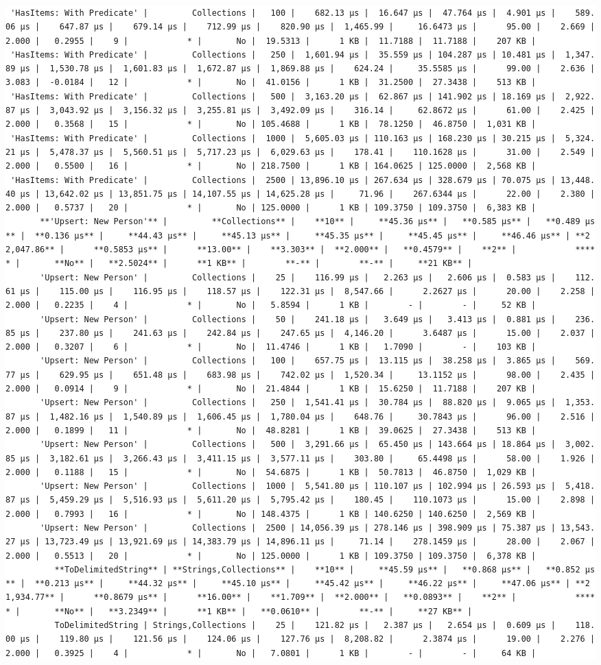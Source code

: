      'HasItems: With Predicate' |         Collections |   100 |    682.13 μs |  16.647 μs |  47.764 μs |  4.901 μs |    589.06 μs |    647.87 μs |    679.14 μs |    712.99 μs |    820.90 μs |  1,465.99 |     16.6473 μs |      95.00 |    2.669 |  2.000 |   0.2955 |    9 |            * |       No |  19.5313 |      1 KB |  11.7188 |  11.7188 |    207 KB |
     'HasItems: With Predicate' |         Collections |   250 |  1,601.94 μs |  35.559 μs | 104.287 μs | 10.481 μs |  1,347.89 μs |  1,530.78 μs |  1,601.83 μs |  1,672.87 μs |  1,869.88 μs |    624.24 |     35.5585 μs |      99.00 |    2.636 |  3.083 |  -0.0184 |   12 |            * |       No |  41.0156 |      1 KB |  31.2500 |  27.3438 |    513 KB |
     'HasItems: With Predicate' |         Collections |   500 |  3,163.20 μs |  62.867 μs | 141.902 μs | 18.169 μs |  2,922.87 μs |  3,043.92 μs |  3,156.32 μs |  3,255.81 μs |  3,492.09 μs |    316.14 |     62.8672 μs |      61.00 |    2.425 |  2.000 |   0.3568 |   15 |            * |       No | 105.4688 |      1 KB |  78.1250 |  46.8750 |  1,031 KB |
     'HasItems: With Predicate' |         Collections |  1000 |  5,605.03 μs | 110.163 μs | 168.230 μs | 30.215 μs |  5,324.21 μs |  5,478.37 μs |  5,560.51 μs |  5,717.23 μs |  6,029.63 μs |    178.41 |    110.1628 μs |      31.00 |    2.549 |  2.000 |   0.5500 |   16 |            * |       No | 218.7500 |      1 KB | 164.0625 | 125.0000 |  2,568 KB |
     'HasItems: With Predicate' |         Collections |  2500 | 13,896.10 μs | 267.634 μs | 328.679 μs | 70.075 μs | 13,448.40 μs | 13,642.02 μs | 13,851.75 μs | 14,107.55 μs | 14,625.28 μs |     71.96 |    267.6344 μs |      22.00 |    2.380 |  2.000 |   0.5737 |   20 |            * |       No | 125.0000 |      1 KB | 109.3750 | 109.3750 |  6,383 KB |
           **'Upsert: New Person'** |         **Collections** |    **10** |     **45.36 μs** |   **0.585 μs** |   **0.489 μs** |  **0.136 μs** |     **44.43 μs** |     **45.13 μs** |     **45.35 μs** |     **45.45 μs** |     **46.46 μs** | **22,047.86** |      **0.5853 μs** |      **13.00** |    **3.303** |  **2.000** |   **0.4579** |    **2** |            ***** |       **No** |   **2.5024** |      **1 KB** |        **-** |        **-** |     **21 KB** |
           'Upsert: New Person' |         Collections |    25 |    116.99 μs |   2.263 μs |   2.606 μs |  0.583 μs |    112.61 μs |    115.00 μs |    116.95 μs |    118.57 μs |    122.31 μs |  8,547.66 |      2.2627 μs |      20.00 |    2.258 |  2.000 |   0.2235 |    4 |            * |       No |   5.8594 |      1 KB |        - |        - |     52 KB |
           'Upsert: New Person' |         Collections |    50 |    241.18 μs |   3.649 μs |   3.413 μs |  0.881 μs |    236.85 μs |    237.80 μs |    241.63 μs |    242.84 μs |    247.65 μs |  4,146.20 |      3.6487 μs |      15.00 |    2.037 |  2.000 |   0.3207 |    6 |            * |       No |  11.4746 |      1 KB |   1.7090 |        - |    103 KB |
           'Upsert: New Person' |         Collections |   100 |    657.75 μs |  13.115 μs |  38.258 μs |  3.865 μs |    569.77 μs |    629.95 μs |    651.48 μs |    683.98 μs |    742.02 μs |  1,520.34 |     13.1152 μs |      98.00 |    2.435 |  2.000 |   0.0914 |    9 |            * |       No |  21.4844 |      1 KB |  15.6250 |  11.7188 |    207 KB |
           'Upsert: New Person' |         Collections |   250 |  1,541.41 μs |  30.784 μs |  88.820 μs |  9.065 μs |  1,353.87 μs |  1,482.16 μs |  1,540.89 μs |  1,606.45 μs |  1,780.04 μs |    648.76 |     30.7843 μs |      96.00 |    2.516 |  2.000 |   0.1899 |   11 |            * |       No |  48.8281 |      1 KB |  39.0625 |  27.3438 |    513 KB |
           'Upsert: New Person' |         Collections |   500 |  3,291.66 μs |  65.450 μs | 143.664 μs | 18.864 μs |  3,002.85 μs |  3,182.61 μs |  3,266.43 μs |  3,411.15 μs |  3,577.11 μs |    303.80 |     65.4498 μs |      58.00 |    1.926 |  2.000 |   0.1188 |   15 |            * |       No |  54.6875 |      1 KB |  50.7813 |  46.8750 |  1,029 KB |
           'Upsert: New Person' |         Collections |  1000 |  5,541.80 μs | 110.107 μs | 102.994 μs | 26.593 μs |  5,418.87 μs |  5,459.29 μs |  5,516.93 μs |  5,611.20 μs |  5,795.42 μs |    180.45 |    110.1073 μs |      15.00 |    2.898 |  2.000 |   0.7993 |   16 |            * |       No | 148.4375 |      1 KB | 140.6250 | 140.6250 |  2,569 KB |
           'Upsert: New Person' |         Collections |  2500 | 14,056.39 μs | 278.146 μs | 398.909 μs | 75.387 μs | 13,543.27 μs | 13,723.49 μs | 13,921.69 μs | 14,383.79 μs | 14,896.11 μs |     71.14 |    278.1459 μs |      28.00 |    2.067 |  2.000 |   0.5513 |   20 |            * |       No | 125.0000 |      1 KB | 109.3750 | 109.3750 |  6,378 KB |
              **ToDelimitedString** | **Strings,Collections** |    **10** |     **45.59 μs** |   **0.868 μs** |   **0.852 μs** |  **0.213 μs** |     **44.32 μs** |     **45.10 μs** |     **45.42 μs** |     **46.22 μs** |     **47.06 μs** | **21,934.77** |      **0.8679 μs** |      **16.00** |    **1.709** |  **2.000** |   **0.0893** |    **2** |            ***** |       **No** |   **3.2349** |      **1 KB** |   **0.0610** |        **-** |     **27 KB** |
              ToDelimitedString | Strings,Collections |    25 |    121.82 μs |   2.387 μs |   2.654 μs |  0.609 μs |    118.00 μs |    119.80 μs |    121.56 μs |    124.06 μs |    127.76 μs |  8,208.82 |      2.3874 μs |      19.00 |    2.276 |  2.000 |   0.3925 |    4 |            * |       No |   7.0801 |      1 KB |        - |        - |     64 KB |